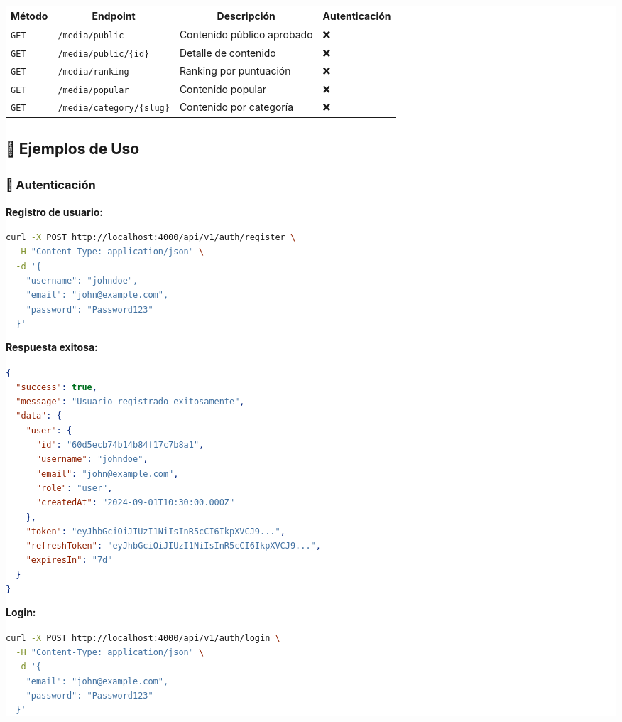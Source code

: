 | Método | Endpoint | Descripción | Autenticación |
|--------|----------|-------------|---------------|
| `GET` | `/media/public` | Contenido público aprobado | ❌ |
| `GET` | `/media/public/{id}` | Detalle de contenido | ❌ |
| `GET` | `/media/ranking` | Ranking por puntuación | ❌ |
| `GET` | `/media/popular` | Contenido popular | ❌ |
| `GET` | `/media/category/{slug}` | Contenido por categoría | ❌ |

## 🧪 Ejemplos de Uso

### **🔐 Autenticación**

**Registro de usuario:**
```bash
curl -X POST http://localhost:4000/api/v1/auth/register \
  -H "Content-Type: application/json" \
  -d '{
    "username": "johndoe",
    "email": "john@example.com",
    "password": "Password123"
  }'
```

**Respuesta exitosa:**
```json
{
  "success": true,
  "message": "Usuario registrado exitosamente",
  "data": {
    "user": {
      "id": "60d5ecb74b14b84f17c7b8a1",
      "username": "johndoe",
      "email": "john@example.com",
      "role": "user",
      "createdAt": "2024-09-01T10:30:00.000Z"
    },
    "token": "eyJhbGciOiJIUzI1NiIsInR5cCI6IkpXVCJ9...",
    "refreshToken": "eyJhbGciOiJIUzI1NiIsInR5cCI6IkpXVCJ9...",
    "expiresIn": "7d"
  }
}
```

**Login:**
```bash
curl -X POST http://localhost:4000/api/v1/auth/login \
  -H "Content-Type: application/json" \
  -d '{
    "email": "john@example.com",
    "password": "Password123"
  }'
```
